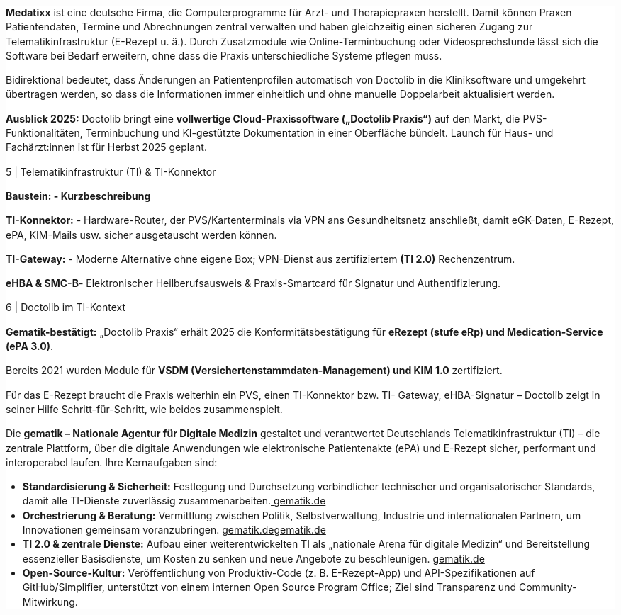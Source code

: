 **Medatixx** ist eine deutsche Firma, die Computerprogramme für Arzt- und Therapiepraxen herstellt. Damit können Praxen Patientendaten, Termine und Abrechnungen zentral verwalten und haben gleichzeitig einen sicheren Zugang zur Telematikinfrastruktur (E-Rezept u. ä.). Durch Zusatzmodule wie Online-Terminbuchung oder Videosprechstunde lässt sich die Software bei Bedarf erweitern, ohne dass die Praxis unterschiedliche Systeme pflegen muss. 

Bidirektional bedeutet, dass Änderungen an Patientenprofilen automatisch von Doctolib in die Kliniksoftware und umgekehrt übertragen werden, so dass die Informationen immer einheitlich und ohne manuelle Doppelarbeit aktualisiert werden. 

**Ausblick 2025:** Doctolib bringt eine **vollwertige Cloud-Praxissoftware („Doctolib Praxis“)** auf den Markt, die PVS-Funktionalitäten, Terminbuchung und KI-gestützte Dokumentation in einer Oberfläche bündelt. Launch für Haus- und Fachärzt:innen ist für Herbst 2025 geplant. 

5 | Telematikinfrastruktur (TI) & TI-Konnektor 

**Baustein: - Kurzbeschreibung** 

**TI-Konnektor:** - Hardware-Router, der PVS/Kartenterminals via VPN ans Gesundheitsnetz anschließt, damit eGK-Daten, E-Rezept, ePA, KIM-Mails usw. sicher 
ausgetauscht werden können. 

**TI-Gateway:** - Moderne Alternative ohne eigene Box; VPN-Dienst aus zertifiziertem **(TI 2.0)**  Rechenzentrum. 

**eHBA & SMC-B**-  Elektronischer Heilberufsausweis & Praxis-Smartcard für Signatur und Authentifizierung. 

6 | Doctolib im TI-Kontext 

**Gematik-bestätigt:** „Doctolib Praxis“ erhält 2025 die Konformitätsbestätigung für **eRezept (stufe eRp) und Medication-Service (ePA 3.0)**. 

Bereits 2021 wurden Module für **VSDM (Versichertenstammdaten-Management) und KIM 1.0** zertifiziert. 

Für das E-Rezept braucht die Praxis weiterhin ein PVS, einen TI-Konnektor bzw. TI- Gateway, eHBA-Signatur – Doctolib zeigt in seiner Hilfe Schritt-für-Schritt, wie beides zusammenspielt. 

Die **gematik – Nationale Agentur für Digitale Medizin** gestaltet und verantwortet Deutschlands Telematikinfrastruktur (TI) – die zentrale Plattform, über die digitale Anwendungen wie elektronische Patientenakte (ePA) und E-Rezept sicher, performant und interoperabel laufen. Ihre Kernaufgaben sind: 

- **Standardisierung & Sicherheit:** Festlegung und Durchsetzung verbindlicher technischer und organisatorischer Standards, damit alle TI-Dienste zuverlässig zusammenarbeiten.[ gematik.de ](https://www.gematik.de/ueber-uns)
- **Orchestrierung & Beratung:** Vermittlung zwischen Politik, Selbstverwaltung, Industrie und internationalen Partnern, um Innovationen gemeinsam voranzubringen. [gematik.de](https://www.gematik.de/ueber-uns)[gematik.de ](https://www.gematik.de/ueber-uns/struktur)
- **TI 2.0 & zentrale Dienste:** Aufbau einer weiterentwickelten TI als „nationale Arena für digitale Medizin“ und Bereitstellung essenzieller Basisdienste, um Kosten zu senken und neue Angebote zu beschleunigen. [gematik.de ](https://www.gematik.de/ueber-uns)
- **Open-Source-Kultur:** Veröffentlichung von Produktiv-Code (z. B. E-Rezept-App) und API-Spezifikationen auf GitHub/Simplifier, unterstützt von einem internen Open Source Program Office; Ziel sind Transparenz und Community-Mitwirkung.  
